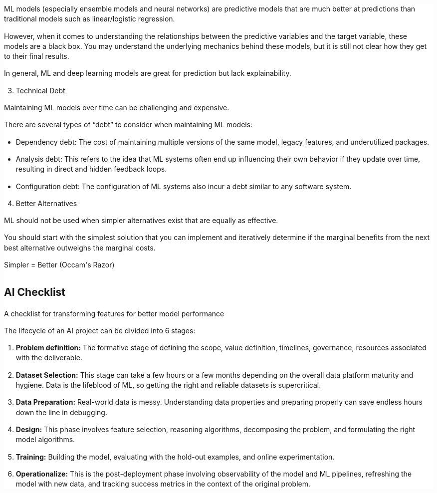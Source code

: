 ML models (especially ensemble models and neural networks) are predictive models that are much better at predictions than traditional models such as linear/logistic regression.

However, when it comes to understanding the relationships between the predictive variables and the target variable, these models are a black box. You may understand the underlying mechanics behind these models, but it is still not clear how they get to their final results.

In general, ML and deep learning models are great for prediction but lack  explainability.

3. Technical Debt

Maintaining ML models over time can be challenging and expensive. 

There are several types of “debt” to consider when maintaining ML models:

- Dependency debt: The cost of maintaining multiple versions of the same model, legacy features, and underutilized packages.

- Analysis debt: This refers to the idea that ML systems often end up influencing their own behavior if they update over time, resulting in direct and hidden feedback loops.

- Configuration debt: The configuration of ML systems  also incur a debt similar to any software system. 

4. Better Alternatives

ML should not be used when simpler alternatives exist that are equally as effective. 

You should start with the simplest solution that you can implement and iteratively determine if the marginal benefits from the next best alternative outweighs the marginal costs.

Simpler = Better (Occam's Razor)



## AI Checklist

A checklist for transforming features for better model performance

The lifecycle of an AI project can be divided into 6 stages:

1. **Problem definition:** The formative stage of defining the scope, value definition, timelines, governance, resources associated with the deliverable.

2. **Dataset Selection:** This stage can take a few hours or a few months depending on the overall data platform maturity and hygiene. Data is the lifeblood of ML, so getting the right and reliable datasets is supercritical.

3. **Data Preparation:** Real-world data is messy. Understanding data properties and preparing properly can save endless hours down the line in debugging.

4. **Design:** This phase involves feature selection, reasoning algorithms, decomposing the problem, and formulating the right model algorithms.

5. **Training:** Building the model, evaluating with the hold-out examples, and online experimentation.

6. **Operationalize:** This is the post-deployment phase involving observability of the model and ML pipelines, refreshing the model with new data, and tracking success metrics in the context of the original problem.
